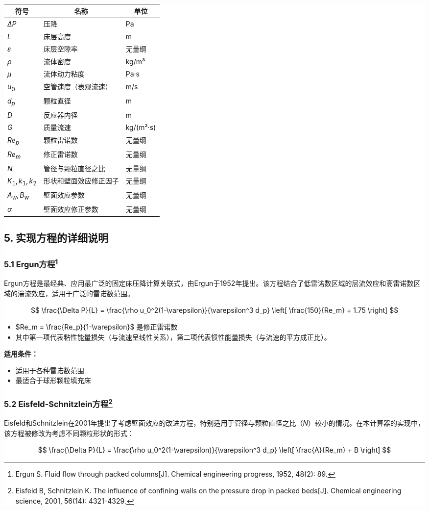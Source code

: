 | 符号 | 名称 | 单位 |
|------|------|------|
| $\Delta P$ | 压降 | Pa |
| $L$ | 床层高度 | m |
| $\varepsilon$ | 床层空隙率 | 无量纲 |
| $\rho$ | 流体密度 | kg/m³ |
| $\mu$ | 流体动力粘度 | Pa·s |
| $u_0$ | 空管速度（表观流速） | m/s |
| $d_p$ | 颗粒直径 | m |
| $D$ | 反应器内径 | m |
| $G$ | 质量流速 | kg/(m²·s) |
| $Re_p$ | 颗粒雷诺数 | 无量纲 |
| $Re_m$ | 修正雷诺数 | 无量纲 |
| $N$ | 管径与颗粒直径之比 | 无量纲 |
| $K_1, k_1, k_2$ | 形状和壁面效应修正因子 | 无量纲 |
| $A_w, B_w$ | 壁面效应参数 | 无量纲 |
| $\alpha$ | 壁面效应修正参数 | 无量纲 |

## 5. 实现方程的详细说明

### 5.1 Ergun方程[^1]

Ergun方程是最经典、应用最广泛的固定床压降计算关联式，由Ergun于1952年提出。该方程结合了低雷诺数区域的层流效应和高雷诺数区域的湍流效应，适用于广泛的雷诺数范围。

$$
\frac{\Delta P}{L} =  \frac{\rho u_0^2(1-\varepsilon)}{\varepsilon^3 d_p} \left[ \frac{150}{Re_m} + 1.75 \right]
$$

- $Re_m = \frac{Re_p}{1-\varepsilon}$ 是修正雷诺数
- 其中第一项代表粘性能量损失（与流速呈线性关系），第二项代表惯性能量损失（与流速的平方成正比）。

**适用条件：**

- 适用于各种雷诺数范围
- 最适合于球形颗粒填充床

### 5.2 Eisfeld-Schnitzlein方程[^2]

Eisfeld和Schnitzlein在2001年提出了考虑壁面效应的改进方程，特别适用于管径与颗粒直径之比（*N*）较小的情况。在本计算器的实现中，该方程被修改为考虑不同颗粒形状的形式：

$$
\frac{\Delta P}{L} =  \frac{\rho u_0^2(1-\varepsilon)}{\varepsilon^3 d_p} \left[ \frac{A}{Re_m} + B \right]
$$


[^1]: Ergun S. Fluid flow through packed columns[J]. Chemical engineering progress, 1952, 48(2): 89.
[^2]: Eisfeld B, Schnitzlein K. The influence of confining walls on the pressure drop in packed beds[J]. Chemical engineering science, 2001, 56(14): 4321-4329.
[^3]: Dixon A G. General correlation for pressure drop through randomly‐packed beds of spheres with negligible wall effects[J]. AIChE Journal, 2023, 69(6): e18035.
[^4]: Dixon A G. Are there wall effects on pressure drop through randomly packed beds of spherical catalyst particles?[J]. AIChE Journal, 2024, 70(1): e18272.
[^5]: Zheng Y. Reactor core design of high-temperature gascooled reactors, Part 3: loss of pressure through friction in pebble bed cores[J]. KTA3102, 1981, 3.